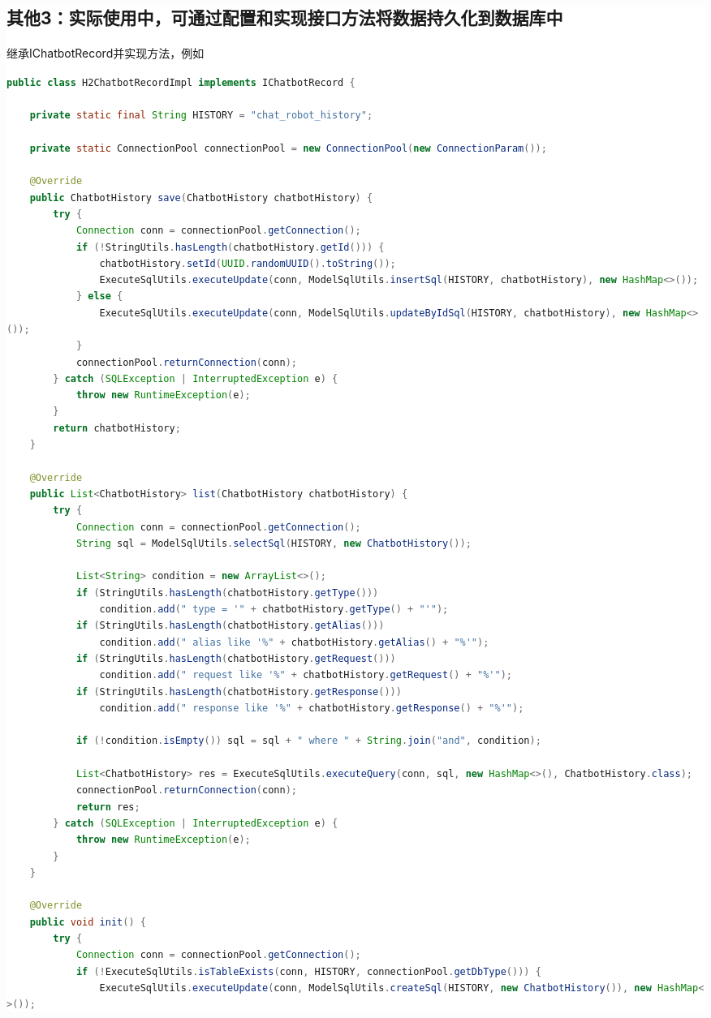 ## 其他3：实际使用中，可通过配置和实现接口方法将数据持久化到数据库中

继承IChatbotRecord并实现方法，例如

```java
public class H2ChatbotRecordImpl implements IChatbotRecord {

    private static final String HISTORY = "chat_robot_history";

    private static ConnectionPool connectionPool = new ConnectionPool(new ConnectionParam());

    @Override
    public ChatbotHistory save(ChatbotHistory chatbotHistory) {
        try {
            Connection conn = connectionPool.getConnection();
            if (!StringUtils.hasLength(chatbotHistory.getId())) {
                chatbotHistory.setId(UUID.randomUUID().toString());
                ExecuteSqlUtils.executeUpdate(conn, ModelSqlUtils.insertSql(HISTORY, chatbotHistory), new HashMap<>());
            } else {
                ExecuteSqlUtils.executeUpdate(conn, ModelSqlUtils.updateByIdSql(HISTORY, chatbotHistory), new HashMap<>());
            }
            connectionPool.returnConnection(conn);
        } catch (SQLException | InterruptedException e) {
            throw new RuntimeException(e);
        }
        return chatbotHistory;
    }

    @Override
    public List<ChatbotHistory> list(ChatbotHistory chatbotHistory) {
        try {
            Connection conn = connectionPool.getConnection();
            String sql = ModelSqlUtils.selectSql(HISTORY, new ChatbotHistory());

            List<String> condition = new ArrayList<>();
            if (StringUtils.hasLength(chatbotHistory.getType()))
                condition.add(" type = '" + chatbotHistory.getType() + "'");
            if (StringUtils.hasLength(chatbotHistory.getAlias()))
                condition.add(" alias like '%" + chatbotHistory.getAlias() + "%'");
            if (StringUtils.hasLength(chatbotHistory.getRequest()))
                condition.add(" request like '%" + chatbotHistory.getRequest() + "%'");
            if (StringUtils.hasLength(chatbotHistory.getResponse()))
                condition.add(" response like '%" + chatbotHistory.getResponse() + "%'");

            if (!condition.isEmpty()) sql = sql + " where " + String.join("and", condition);

            List<ChatbotHistory> res = ExecuteSqlUtils.executeQuery(conn, sql, new HashMap<>(), ChatbotHistory.class);
            connectionPool.returnConnection(conn);
            return res;
        } catch (SQLException | InterruptedException e) {
            throw new RuntimeException(e);
        }
    }

    @Override
    public void init() {
        try {
            Connection conn = connectionPool.getConnection();
            if (!ExecuteSqlUtils.isTableExists(conn, HISTORY, connectionPool.getDbType())) {
                ExecuteSqlUtils.executeUpdate(conn, ModelSqlUtils.createSql(HISTORY, new ChatbotHistory()), new HashMap<>());
```